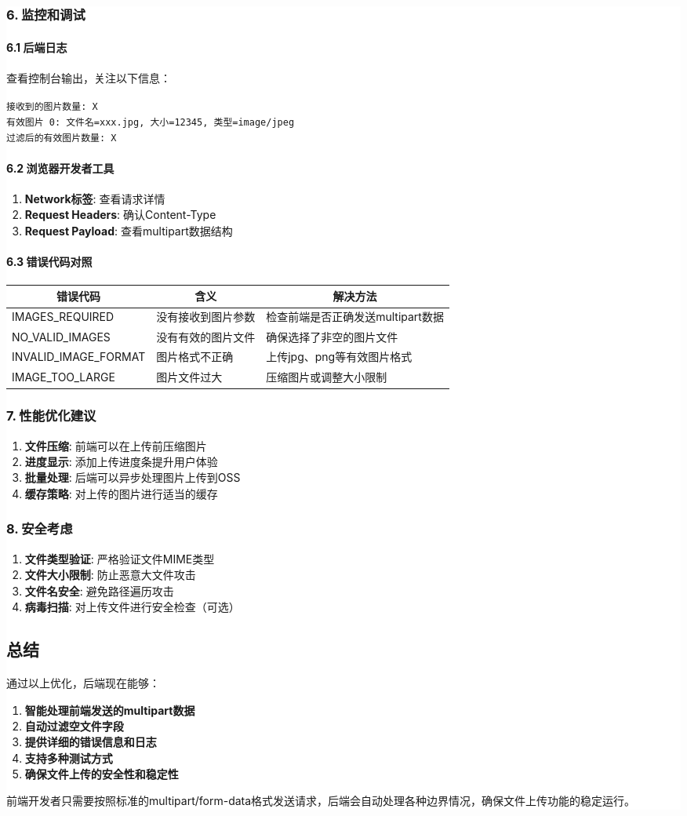 ### 6. 监控和调试

#### 6.1 后端日志

查看控制台输出，关注以下信息：
```
接收到的图片数量: X
有效图片 0: 文件名=xxx.jpg, 大小=12345, 类型=image/jpeg
过滤后的有效图片数量: X
```

#### 6.2 浏览器开发者工具

1. **Network标签**: 查看请求详情
2. **Request Headers**: 确认Content-Type
3. **Request Payload**: 查看multipart数据结构

#### 6.3 错误代码对照

| 错误代码 | 含义 | 解决方法 |
|---------|------|----------|
| IMAGES_REQUIRED | 没有接收到图片参数 | 检查前端是否正确发送multipart数据 |
| NO_VALID_IMAGES | 没有有效的图片文件 | 确保选择了非空的图片文件 |
| INVALID_IMAGE_FORMAT | 图片格式不正确 | 上传jpg、png等有效图片格式 |
| IMAGE_TOO_LARGE | 图片文件过大 | 压缩图片或调整大小限制 |

### 7. 性能优化建议

1. **文件压缩**: 前端可以在上传前压缩图片
2. **进度显示**: 添加上传进度条提升用户体验
3. **批量处理**: 后端可以异步处理图片上传到OSS
4. **缓存策略**: 对上传的图片进行适当的缓存

### 8. 安全考虑

1. **文件类型验证**: 严格验证文件MIME类型
2. **文件大小限制**: 防止恶意大文件攻击
3. **文件名安全**: 避免路径遍历攻击
4. **病毒扫描**: 对上传文件进行安全检查（可选）

## 总结

通过以上优化，后端现在能够：

1. **智能处理前端发送的multipart数据**
2. **自动过滤空文件字段**
3. **提供详细的错误信息和日志**
4. **支持多种测试方式**
5. **确保文件上传的安全性和稳定性**

前端开发者只需要按照标准的multipart/form-data格式发送请求，后端会自动处理各种边界情况，确保文件上传功能的稳定运行。